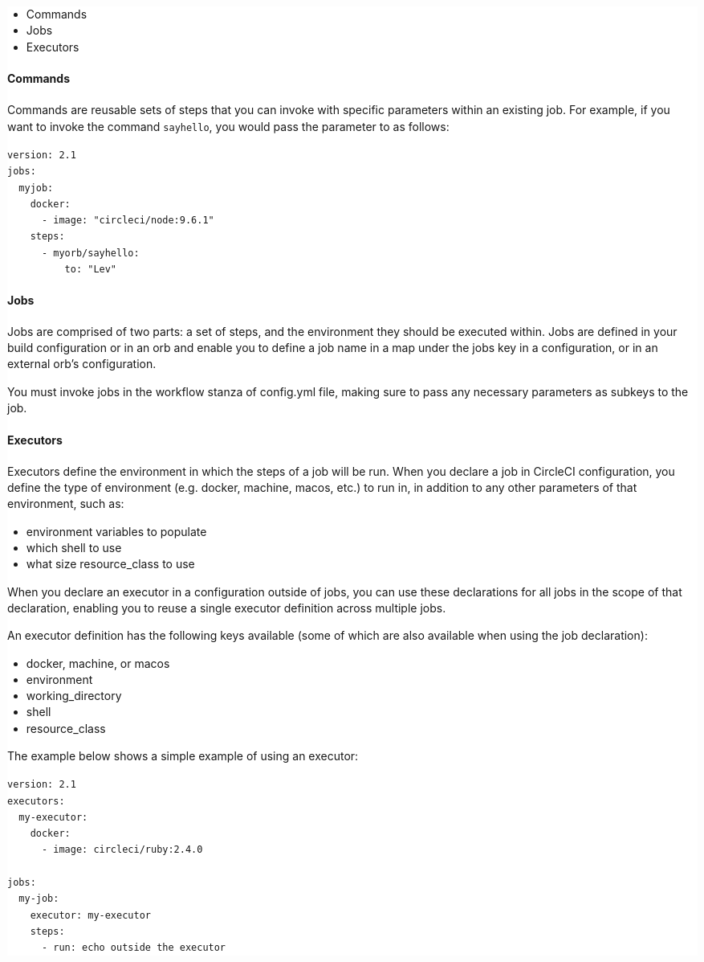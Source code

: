 - Commands
- Jobs
- Executors

#### Commands

Commands are reusable sets of steps that you can invoke with specific parameters within an existing job. For example, if you want to invoke the command `sayhello`, you would pass the parameter to as follows:

```
version: 2.1
jobs:
  myjob:
    docker:
      - image: "circleci/node:9.6.1"
    steps:
      - myorb/sayhello:
          to: "Lev"
```

#### Jobs

Jobs are comprised of two parts: a set of steps, and the environment they should be executed within. Jobs are defined in your build configuration or in an orb and enable you to define a job name in a map under the jobs key in a configuration, or in an external orb’s configuration.

You must invoke jobs in the workflow stanza of config.yml file, making sure to pass any necessary parameters as subkeys to the job.

#### Executors

Executors define the environment in which the steps of a job will be run. When you declare a job in CircleCI configuration, you define the type of environment (e.g. docker, machine, macos, etc.) to run in, in addition to any other parameters of that environment, such as:

- environment variables to populate
- which shell to use
- what size resource_class to use

When you declare an executor in a configuration outside of jobs, you can use these declarations for all jobs in the scope of that declaration, enabling you to reuse a single executor definition across multiple jobs.

An executor definition has the following keys available (some of which are also available when using the job declaration):

- docker, machine, or macos
- environment
- working_directory
- shell
- resource_class

The example below shows a simple example of using an executor:

```
version: 2.1
executors:
  my-executor:
    docker:
      - image: circleci/ruby:2.4.0

jobs:
  my-job:
    executor: my-executor
    steps:
      - run: echo outside the executor
```
